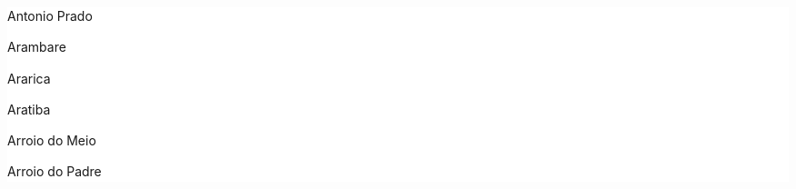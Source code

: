 
Antonio Prado















Arambare















Ararica















Aratiba















Arroio do Meio















Arroio do Padre





